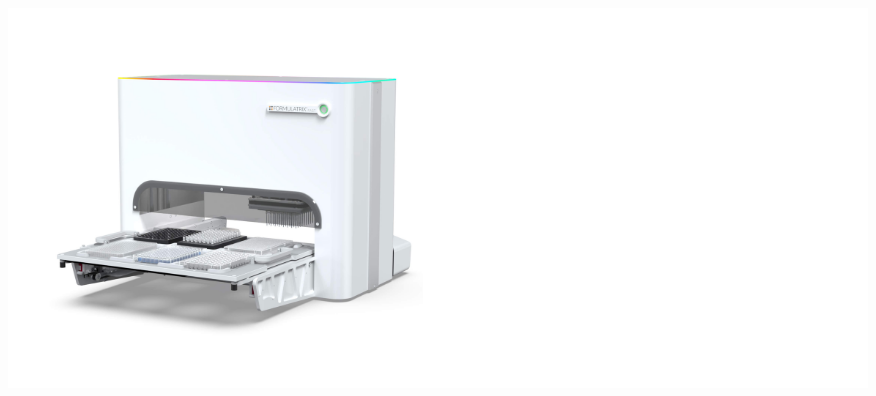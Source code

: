 <figure><img src="../../.gitbook/assets/image (813).png" alt="" width="375"><figcaption></figcaption></figure>

 
